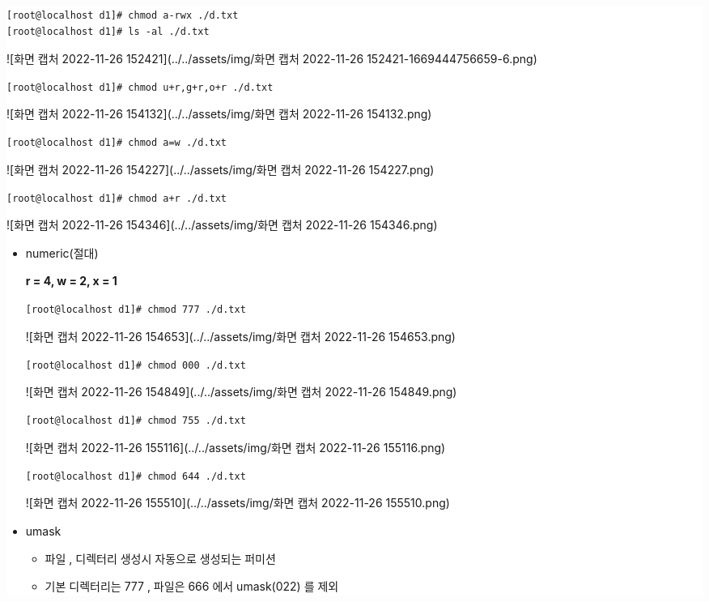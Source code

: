   ```
  [root@localhost d1]# chmod a-rwx ./d.txt
  [root@localhost d1]# ls -al ./d.txt
  ```

  ![화면 캡처 2022-11-26 152421](../../assets/img/화면 캡처 2022-11-26 152421-1669444756659-6.png)

  ```
  [root@localhost d1]# chmod u+r,g+r,o+r ./d.txt
  ```

  ![화면 캡처 2022-11-26 154132](../../assets/img/화면 캡처 2022-11-26 154132.png)

  ```
  [root@localhost d1]# chmod a=w ./d.txt
  ```

  ![화면 캡처 2022-11-26 154227](../../assets/img/화면 캡처 2022-11-26 154227.png)

  ```
  [root@localhost d1]# chmod a+r ./d.txt
  ```

  ![화면 캡처 2022-11-26 154346](../../assets/img/화면 캡처 2022-11-26 154346.png)

- numeric(절대) 

  **r = 4, w = 2, x = 1**

  ```
  [root@localhost d1]# chmod 777 ./d.txt
  ```

  ![화면 캡처 2022-11-26 154653](../../assets/img/화면 캡처 2022-11-26 154653.png)

  ```
  [root@localhost d1]# chmod 000 ./d.txt
  ```

  ![화면 캡처 2022-11-26 154849](../../assets/img/화면 캡처 2022-11-26 154849.png)

  ```
  [root@localhost d1]# chmod 755 ./d.txt
  ```

  ![화면 캡처 2022-11-26 155116](../../assets/img/화면 캡처 2022-11-26 155116.png)

  ```
  [root@localhost d1]# chmod 644 ./d.txt
  ```

  ![화면 캡처 2022-11-26 155510](../../assets/img/화면 캡처 2022-11-26 155510.png)

- umask

  - 파일 , 디렉터리 생성시 자동으로 생성되는 퍼미션

  - 기본 디렉터리는 777 , 파일은 666  에서 umask(022) 를 제외
